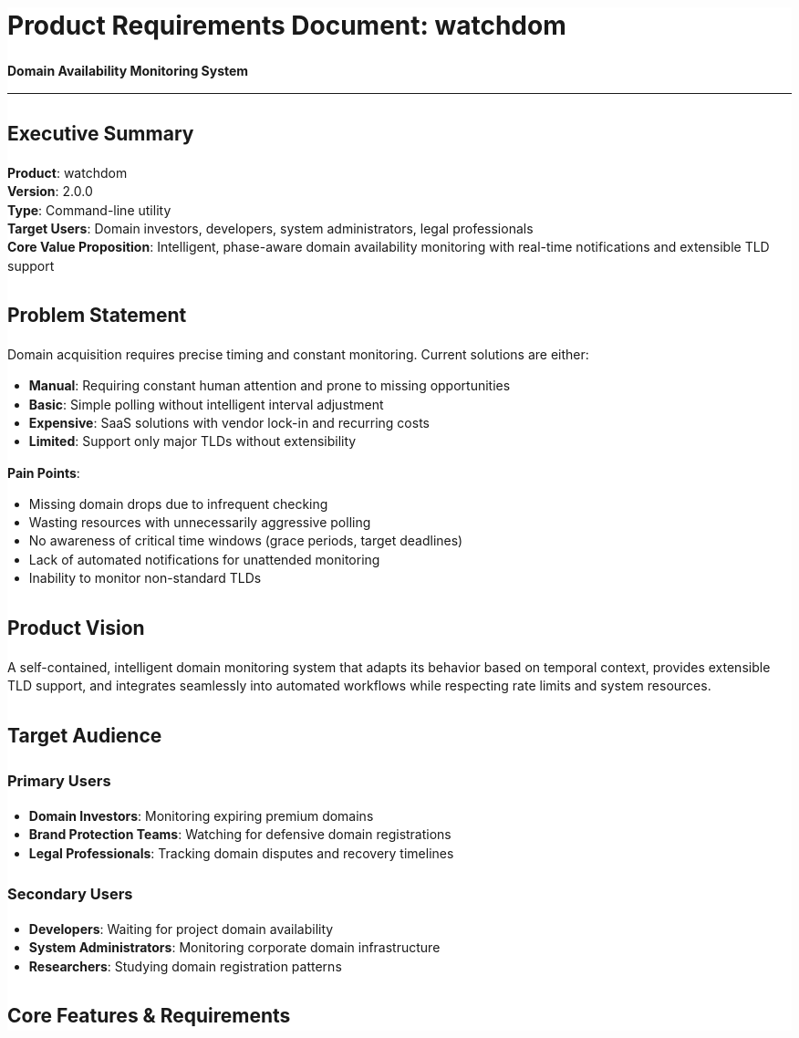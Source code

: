 # Product Requirements Document: watchdom
**Domain Availability Monitoring System**

---

## Executive Summary

**Product**: watchdom  
**Version**: 2.0.0  
**Type**: Command-line utility  
**Target Users**: Domain investors, developers, system administrators, legal professionals  
**Core Value Proposition**: Intelligent, phase-aware domain availability monitoring with real-time notifications and extensible TLD support

## Problem Statement

Domain acquisition requires precise timing and constant monitoring. Current solutions are either:
- **Manual**: Requiring constant human attention and prone to missing opportunities
- **Basic**: Simple polling without intelligent interval adjustment
- **Expensive**: SaaS solutions with vendor lock-in and recurring costs
- **Limited**: Support only major TLDs without extensibility

**Pain Points**:
- Missing domain drops due to infrequent checking
- Wasting resources with unnecessarily aggressive polling
- No awareness of critical time windows (grace periods, target deadlines)
- Lack of automated notifications for unattended monitoring
- Inability to monitor non-standard TLDs

## Product Vision

A self-contained, intelligent domain monitoring system that adapts its behavior based on temporal context, provides extensible TLD support, and integrates seamlessly into automated workflows while respecting rate limits and system resources.

## Target Audience

### Primary Users
- **Domain Investors**: Monitoring expiring premium domains
- **Brand Protection Teams**: Watching for defensive domain registrations
- **Legal Professionals**: Tracking domain disputes and recovery timelines

### Secondary Users  
- **Developers**: Waiting for project domain availability
- **System Administrators**: Monitoring corporate domain infrastructure
- **Researchers**: Studying domain registration patterns

## Core Features & Requirements
